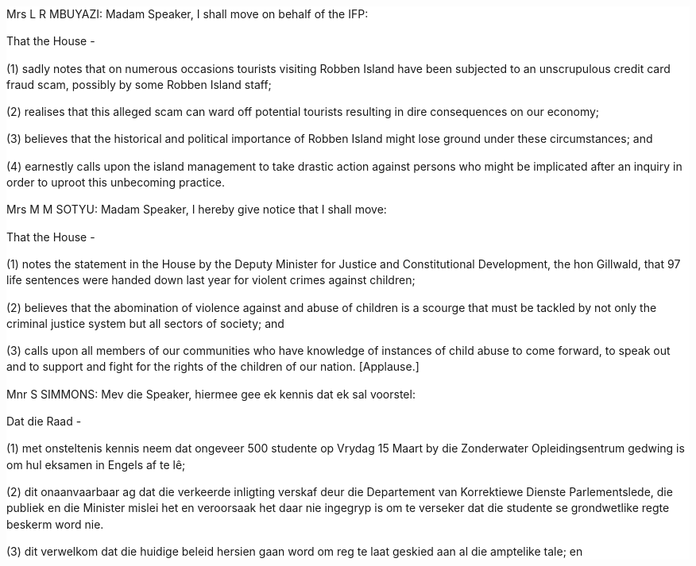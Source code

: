 Mrs L R MBUYAZI: Madam Speaker, I shall move on behalf of the IFP:


  That the House -


  (1) sadly notes that on numerous occasions tourists visiting       Robben
       Island have been subjected to an unscrupulous credit card fraud scam,
       possibly by some Robben Island staff;


  (2) realises that this alleged scam can ward off potential tourists
       resulting in dire consequences on our economy;


  (3) believes that the historical and political importance of Robben
       Island might lose ground under these circumstances; and


  (4) earnestly calls upon the island management to take drastic action
       against persons who might be implicated after an inquiry in order to
       uproot this unbecoming practice.

Mrs M M SOTYU: Madam Speaker, I hereby give notice that I shall move:


  That the House -


  (1) notes the statement in the House by the Deputy Minister for Justice
       and Constitutional Development, the hon Gillwald, that 97 life
       sentences were handed down last year for violent crimes against
       children;


  (2) believes that the abomination of violence against and abuse of
       children is a scourge that must be tackled by not only the criminal
       justice system but all sectors of society; and


  (3) calls upon all members of our communities who have knowledge of
       instances of child abuse to come forward, to speak out and to support
       and fight for the rights of the children of our nation.
[Applause.]

Mnr S SIMMONS: Mev die Speaker, hiermee gee ek kennis dat ek sal voorstel:


  Dat die Raad -


  (1) met onsteltenis kennis neem dat ongeveer 500 studente op Vrydag 15
       Maart by die Zonderwater Opleidingsentrum gedwing is om hul eksamen
       in Engels af te lê;


  (2) dit onaanvaarbaar ag dat die verkeerde inligting verskaf deur die
       Departement van Korrektiewe Dienste Parlementslede, die publiek en
       die Minister mislei het en veroorsaak het daar nie ingegryp is om te
       verseker dat die studente se grondwetlike regte beskerm word nie.


  (3) dit verwelkom dat die huidige beleid hersien gaan word om reg te laat
       geskied aan al die amptelike tale; en
